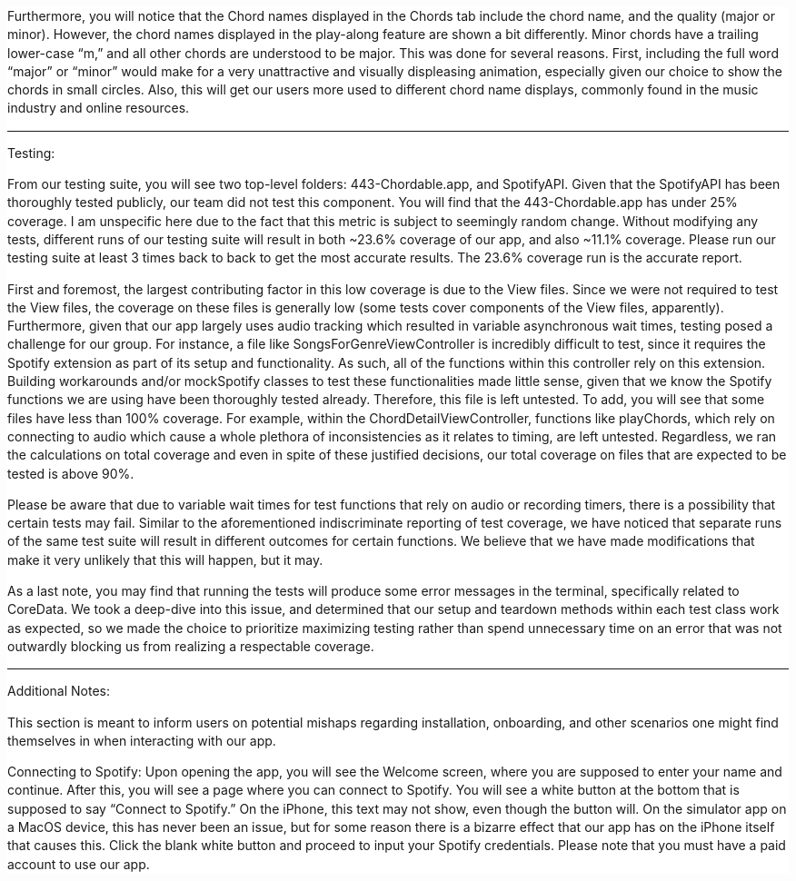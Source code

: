 Furthermore, you will notice that the Chord names displayed in the Chords tab include the chord name, and the quality (major or minor). However, the chord names displayed in the play-along feature are shown a bit differently. Minor chords have a trailing lower-case “m,” and all other chords are understood to be major. This was done for several reasons. First, including the full word “major” or “minor” would make for a very unattractive and visually displeasing animation, especially given our choice to show the chords in small circles. Also, this will get our users more used to different chord name displays, commonly found in the music industry and online resources.

______________________________

Testing:

From our testing suite, you will see two top-level folders: 443-Chordable.app, and SpotifyAPI. Given that the SpotifyAPI has been thoroughly tested publicly, our team did not test this component. You will find that the 443-Chordable.app has under 25% coverage. I am unspecific here due to the fact that this metric is subject to seemingly random change. Without modifying any tests, different runs of our testing suite will result in both ~23.6% coverage of our app, and also ~11.1% coverage. Please run our testing suite at least 3 times back to back to get the most accurate results. The 23.6% coverage run is the accurate report.

First and foremost, the largest contributing factor in this low coverage is due to the View files. Since we were not required to test the View files, the coverage on these files is generally low (some tests cover components of the View files, apparently). Furthermore, given that our app largely uses audio tracking which resulted in variable asynchronous wait times, testing posed a challenge for our group. For instance, a file like SongsForGenreViewController is incredibly difficult to test, since it requires the Spotify extension as part of its setup and functionality. As such, all of the functions within this controller rely on this extension. Building workarounds and/or mockSpotify classes to test these functionalities made little sense, given that we know the Spotify functions we are using have been thoroughly tested already. Therefore, this file is left untested. To add, you will see that some files have less than 100% coverage. For example, within the ChordDetailViewController, functions like playChords, which rely on connecting to audio which cause a whole plethora of inconsistencies as it relates to timing, are left untested. Regardless, we ran the calculations on total coverage and even in spite of these justified decisions, our total coverage on files that are expected to be tested is above 90%.

Please be aware that due to variable wait times for test functions that rely on audio or recording timers, there is a possibility that certain tests may fail. Similar to the aforementioned indiscriminate reporting of test coverage, we have noticed that separate runs of the same test suite will result in different outcomes for certain functions. We believe that we have made modifications that make it very unlikely that this will happen, but it may.

As a last note, you may find that running the tests will produce some error messages in the terminal, specifically related to CoreData. We took a deep-dive into this issue, and determined that our setup and teardown methods within each test class work as expected, so we made the choice to prioritize maximizing testing rather than spend unnecessary time on an error that was not outwardly blocking us from realizing a respectable coverage.

______________________________

Additional Notes:

This section is meant to inform users on potential mishaps regarding installation, onboarding, and other scenarios one might find themselves in when interacting with our app.

Connecting to Spotify:
Upon opening the app, you will see the Welcome screen, where you are supposed to enter your name and continue. After this, you will see a page where you can connect to Spotify. You will see a white button at the bottom that is supposed to say “Connect to Spotify.” On the iPhone, this text may not show, even though the button will. On the simulator app on a MacOS device, this has never been an issue, but for some reason there is a bizarre effect that our app has on the iPhone itself that causes this. Click the blank white button and proceed to input your Spotify credentials. 
Please note that you must have a paid account to use our app.